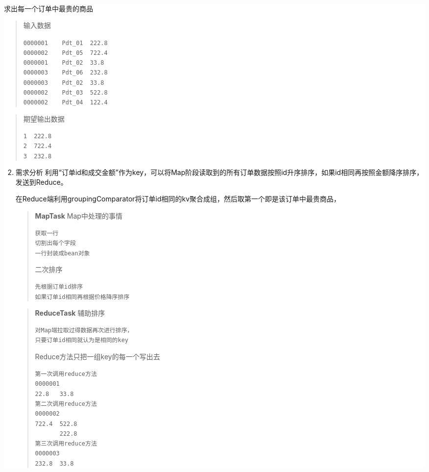    求出每一个订单中最贵的商品
   
   > 输入数据
   >
   > ```
   > 0000001	Pdt_01	222.8
   > 0000002	Pdt_05	722.4
   > 0000001	Pdt_02	33.8
   > 0000003	Pdt_06	232.8
   > 0000003	Pdt_02	33.8
   > 0000002	Pdt_03	522.8
   > 0000002	Pdt_04	122.4
   > ```
   
   > 期望输出数据
   >
   > ```
   > 1	222.8
   > 2	722.4
   > 3	232.8
   > ```

2. 需求分析
   利用“订单id和成交金额”作为key，可以将Map阶段读取到的所有订单数据按照id升序排序，如果id相同再按照金额降序排序，发送到Reduce。

   在Reduce端利用groupingComparator将订单id相同的kv聚合成组，然后取第一个即是该订单中最贵商品，

   > **MapTask**
   > Map中处理的事情
   >
   > ```
   > 获取一行
   > 切割出每个字段
   > 一行封装成bean对象
   > ```
   >
   > 二次排序
   >
   > ```
   > 先根据订单id排序
   > 如果订单id相同再根据价格降序排序
   > ```

   > **ReduceTask**
   > 辅助排序
   >
   > ```
   > 对Map端拉取过得数据再次进行排序，
   > 只要订单id相同就认为是相同的key
   > ```
   >
   > Reduce方法只把一组key的每一个写出去
   >
   > ```
   > 第一次调用reduce方法
   > 0000001
   > 22.8	33.8
   > 第二次调用reduce方法
   > 0000002
   > 722.4	522.8
   > 		222.8
   > 第三次调用reduce方法
   > 0000003
   > 232.8	33.8
   > ```
